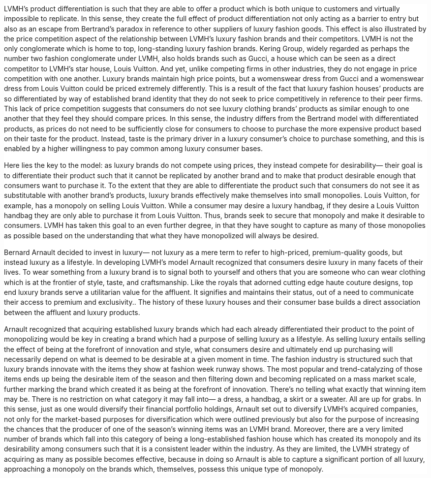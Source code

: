 LVMH’s product differentiation is such that they are able to offer a product which is both unique to customers and virtually impossible to replicate. In this sense, they create the full effect of product differentiation not only acting as a barrier to entry but also as an escape from Bertrand’s paradox in reference to other suppliers of luxury fashion goods. This effect is also illustrated by the price competition aspect of the relationship between LVMH’s luxury fashion brands and their competitors. LVMH is not the only conglomerate which is home to top, long-standing luxury fashion brands. Kering Group, widely regarded as perhaps the number two fashion conglomerate under LVMH, also holds brands such as Gucci, a house which can be seen as a direct competitor to LVMH’s star house, Louis Vuitton. And yet, unlike competing firms in other industries, they do not engage in price competition with one another. Luxury brands maintain high price points, but a womenswear dress from Gucci and a womenswear dress from Louis Vuitton could be priced extremely differently. This is a result of the fact that luxury fashion houses’ products are so differentiated by way of established brand identity that they do not seek to price competitively in reference to their peer firms. This lack of price competition suggests that consumers do not see luxury clothing brands’ products as similar enough to one another that they feel they should compare prices. In this sense, the industry differs from the Bertrand model with differentiated products, as prices do not need to be sufficiently close for consumers to choose to purchase the more expensive product based on their taste for the product. Instead, taste is the primary driver in a luxury consumer’s choice to purchase something, and this is enabled by a higher willingness to pay common among luxury consumer bases.

Here lies the key to the model: as luxury brands do not compete using prices, they instead compete for desirability— their goal is to differentiate their product such that it cannot be replicated by another brand and to make that product desirable enough that consumers want to purchase it. To the extent that they are able to differentiate the product such that consumers do not see it as substitutable with another brand’s products, luxury brands effectively make themselves into small monopolies. Louis Vuitton, for example, has a monopoly on selling Louis Vuitton. While a consumer may desire a luxury handbag, if they desire a Louis Vuitton handbag they are only able to purchase it from Louis Vuitton. Thus, brands seek to secure that monopoly and make it desirable to consumers. LVMH has taken this goal to an even further degree, in that they have sought to capture as many of those monopolies as possible based on the understanding that what they have monopolized will always be desired. 

Bernard Arnault decided to invest in luxury— not luxury as a mere term to refer to high-priced, premium-quality goods, but instead luxury as a lifestyle. In developing LVMH’s model Arnault recognized that consumers desire luxury in many facets of their lives. To wear something from a luxury brand is to signal both to yourself and others that you are someone who can wear clothing which is at the frontier of style, taste, and craftsmanship. Like the royals that adorned cutting edge haute couture designs, top end luxury brands serve a utilitarian value for the affluent. It signifies and maintains their status, out of a need to communicate their access to premium and exclusivity.. The history of these luxury houses and their consumer base builds a direct association between the affluent and luxury products. 

Arnault recognized that acquiring established luxury brands which had each already differentiated their product to the point of monopolizing would be key in creating a brand which had a purpose of selling luxury as a lifestyle. As selling luxury entails selling the effect of being at the forefront of innovation and style, what consumers desire and ultimately end up purchasing will necessarily depend on what is deemed to be desirable at a given moment in time. The fashion industry is structured such that luxury brands innovate with the items they show at fashion week runway shows. The most popular and trend-catalyzing of those items ends up being the desirable item of the season and then filtering down and becoming replicated on a mass market scale, further marking the brand which created it as being at the forefront of innovation. There’s no telling what exactly that winning item may be. There is no restriction on what category it may fall into— a dress, a handbag, a skirt or a sweater. All are up for grabs. In this sense, just as one would diversify their financial portfolio holdings, Arnault set out to diversify LVMH’s acquired companies, not only for the market-based purposes for diversification which were outlined previously but also for the purpose of increasing the chances that the producer of one of the season’s winning items was an LVMH brand. Moreover, there are a very limited number of brands which fall into this category of being a long-established fashion house which has created its monopoly and its desirability among consumers such that it is a consistent leader within the industry. As they are limited, the LVMH strategy of acquiring as many as possible becomes effective, because in doing so Arnault is able to capture a significant portion of all luxury, approaching a monopoly on the brands which, themselves, possess this unique type of monopoly. 
